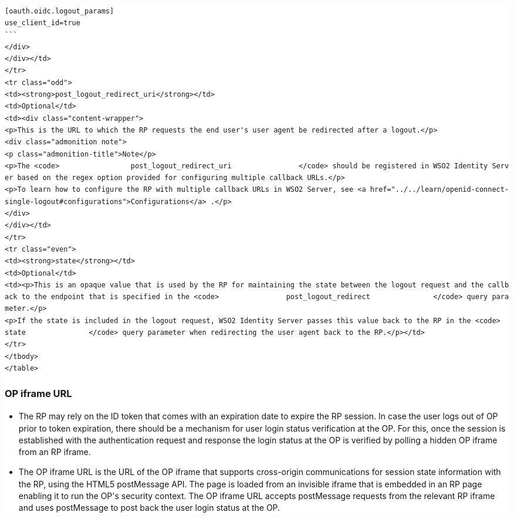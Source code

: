     [oauth.oidc.logout_params]
    use_client_id=true
    ```
    </div>
    </div></td>
    </tr>
    <tr class="odd">
    <td><strong>post_logout_redirect_uri</strong></td>
    <td>Optional</td>
    <td><div class="content-wrapper">
    <p>This is the URL to which the RP requests the end user's user agent be redirected after a logout.</p>
    <div class="admonition note">
    <p class="admonition-title">Note</p>
    <p>The <code>                 post_logout_redirect_uri                </code> should be registered in WSO2 Identity Server based on the regex option provided for configuring multiple callback URLs.</p>
    <p>To learn how to configure the RP with multiple callback URLs in WSO2 Server, see <a href="../../learn/openid-connect-single-logout#configurations">Configurations</a> .</p>
    </div>
    </div></td>
    </tr>
    <tr class="even">
    <td><strong>state</strong></td>
    <td>Optional</td>
    <td><p>This is an opaque value that is used by the RP for maintaining the state between the logout request and the callback to the endpoint that is specified in the <code>                post_logout_redirect               </code> query parameter.</p>
    <p>If the state is included in the logout request, WSO2 Identity Server passes this value back to the RP in the <code>                state               </code> query parameter when redirecting the user agent back to the RP.</p></td>
    </tr>
    </tbody>
    </table>

### OP iframe URL

-   The RP may rely on the ID token that comes with an expiration date
    to expire the RP session. In case the user logs out of OP prior to
    token expiration, there should be a mechanism for user login status
    verification at the OP. For this, once the session is established
    with the authentication request and response the login status at the
    OP is verified by polling a hidden OP iframe from an RP iframe.

-   The OP iframe URL is the URL of the OP iframe that supports
    cross-origin communications for session state information with the
    RP, using the HTML5 postMessage API. The page is loaded from an
    invisible iframe that is embedded in an RP page enabling it to run
    the OP's security context. The OP iframe URL accepts postMessage
    requests from the relevant RP iframe and uses postMessage to post
    back the user login status at the OP.
